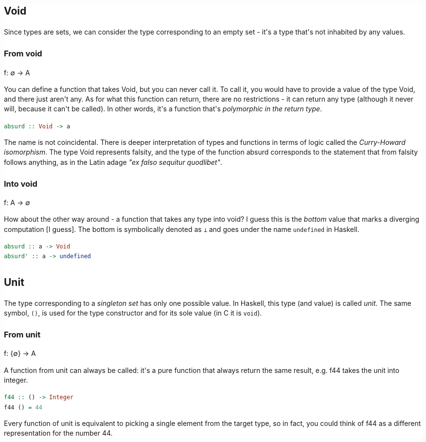 ## Void

Since types are sets, we can consider the type corresponding to an empty set - it's a type that's not inhabited by any values.

### From void

f: ∅ -> A

You can define a function that takes Void, but you can never call it. To call it, you would have to provide a value of the type Void, and there just aren't any. As for what this function can return, there are no restrictions - it can return any type (although it never will, because it can't be called). In other words, it's a function that's *polymorphic in the return type*.

```hs
absurd :: Void -> a
```

The name is not coincidental. There is deeper interpretation of types and functions in terms of logic called the *Curry-Howard isomorphism*. The type Void represents falsity, and the type of the function absurd corresponds to the statement that from falsity follows anything, as in the Latin adage *"ex falso sequitur quodlibet"*.

### Into void

f: A -> ∅

How about the other way around - a function that takes any type into void? I guess this is the *bottom* value that marks a diverging computation [I guess]. The bottom is symbolically denoted as `⊥` and goes under the name `undefined` in Haskell.

```hs
absurd :: a -> Void
absurd' :: a -> undefined
```


## Unit

The type corresponding to a *singleton set* has only one possible value. In Haskell, this type (and value) is called *unit*. The same symbol, `()`, is used for the type constructor and for its sole value (in C it is `void`).


### From unit

f: {∅} -> A

A function from unit can always be called: it's a pure function that always return the same result, e.g. f44 takes the unit into integer.

```hs
f44 :: () -> Integer
f44 () = 44
```

Every function of unit is equivalent to picking a single element from the target type, so in fact, you could think of f44 as a different representation for the number 44.
